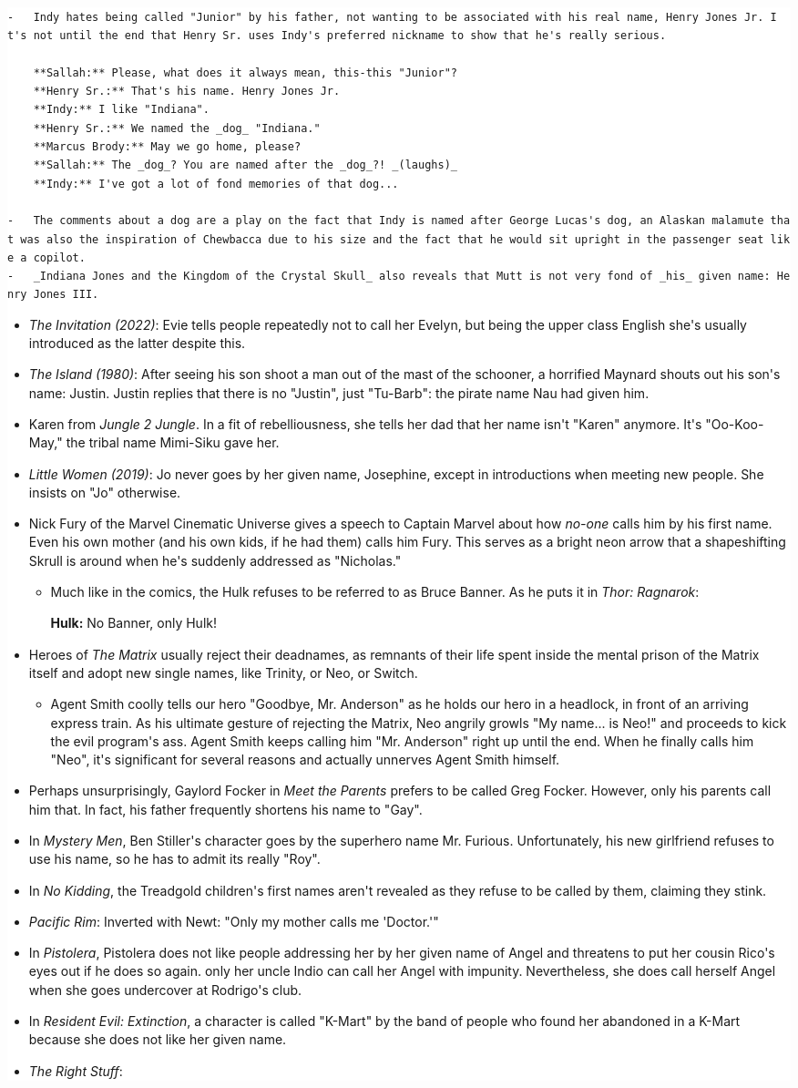     -   Indy hates being called "Junior" by his father, not wanting to be associated with his real name, Henry Jones Jr. It's not until the end that Henry Sr. uses Indy's preferred nickname to show that he's really serious.
        
        **Sallah:** Please, what does it always mean, this-this "Junior"?  
        **Henry Sr.:** That's his name. Henry Jones Jr.  
        **Indy:** I like "Indiana".  
        **Henry Sr.:** We named the _dog_ "Indiana."  
        **Marcus Brody:** May we go home, please?  
        **Sallah:** The _dog_? You are named after the _dog_?! _(laughs)_  
        **Indy:** I've got a lot of fond memories of that dog...
        
    -   The comments about a dog are a play on the fact that Indy is named after George Lucas's dog, an Alaskan malamute that was also the inspiration of Chewbacca due to his size and the fact that he would sit upright in the passenger seat like a copilot.
    -   _Indiana Jones and the Kingdom of the Crystal Skull_ also reveals that Mutt is not very fond of _his_ given name: Henry Jones III.
-   _The Invitation (2022)_: Evie tells people repeatedly not to call her Evelyn, but being the upper class English she's usually introduced as the latter despite this.
-   _The Island (1980)_: After seeing his son shoot a man out of the mast of the schooner, a horrified Maynard shouts out his son's name: Justin. Justin replies that there is no "Justin", just "Tu-Barb": the pirate name Nau had given him.
-   Karen from _Jungle 2 Jungle_. In a fit of rebelliousness, she tells her dad that her name isn't "Karen" anymore. It's "Oo-Koo-May," the tribal name Mimi-Siku gave her.
-   _Little Women (2019)_: Jo never goes by her given name, Josephine, except in introductions when meeting new people. She insists on "Jo" otherwise.
-   Nick Fury of the Marvel Cinematic Universe gives a speech to Captain Marvel about how _no-one_ calls him by his first name. Even his own mother (and his own kids, if he had them) calls him Fury. This serves as a bright neon arrow that a shapeshifting Skrull is around when he's suddenly addressed as "Nicholas."
    -   Much like in the comics, the Hulk refuses to be referred to as Bruce Banner. As he puts it in _Thor: Ragnarok_:
        
        **Hulk:** No Banner, only Hulk!
        
-   Heroes of _The Matrix_ usually reject their deadnames, as remnants of their life spent inside the mental prison of the Matrix itself and adopt new single names, like Trinity, or Neo, or Switch.
    -   Agent Smith coolly tells our hero "Goodbye, Mr. Anderson" as he holds our hero in a headlock, in front of an arriving express train. As his ultimate gesture of rejecting the Matrix, Neo angrily growls "My name... is Neo!" and proceeds to kick the evil program's ass. Agent Smith keeps calling him "Mr. Anderson" right up until the end. When he finally calls him "Neo", it's significant for several reasons and actually unnerves Agent Smith himself.
-   Perhaps unsurprisingly, Gaylord Focker in _Meet the Parents_ prefers to be called Greg Focker. However, only his parents call him that. In fact, his father frequently shortens his name to "Gay".
-   In _Mystery Men_, Ben Stiller's character goes by the superhero name Mr. Furious. Unfortunately, his new girlfriend refuses to use his name, so he has to admit its really "Roy".
-   In _No Kidding_, the Treadgold children's first names aren't revealed as they refuse to be called by them, claiming they stink.
-   _Pacific Rim_: Inverted with Newt: "Only my mother calls me 'Doctor.'"
-   In _Pistolera_, Pistolera does not like people addressing her by her given name of Angel and threatens to put her cousin Rico's eyes out if he does so again. only her uncle Indio can call her Angel with impunity. Nevertheless, she does call herself Angel when she goes undercover at Rodrigo's club.
-   In _Resident Evil: Extinction_, a character is called "K-Mart" by the band of people who found her abandoned in a K-Mart because she does not like her given name.
-   _The Right Stuff_:
    